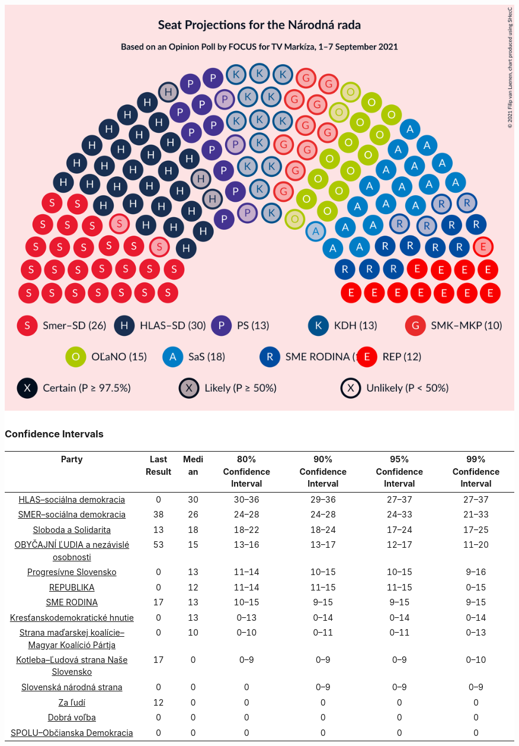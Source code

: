 ![Graph with seating plan not yet produced](2021-09-07-FOCUS-seating-plan.png "Seating Plan")

### Confidence Intervals

| Party | Last Result | Median | 80% Confidence Interval | 90% Confidence Interval | 95% Confidence Interval | 99% Confidence Interval |
|:-----:|:-----------:|:------:|:-----------------------:|:-----------------------:|:-----------------------:|:-----------------------:|
| <a href="#hlas–sociálna-demokracia">HLAS–sociálna demokracia</a> | 0 | 30 | 30–36 |29–36 |27–37 |27–37 |
| <a href="#smer–sociálna-demokracia">SMER–sociálna demokracia</a> | 38 | 26 | 24–28 |24–28 |24–33 |21–33 |
| <a href="#sloboda-a-solidarita">Sloboda a Solidarita</a> | 13 | 18 | 18–22 |18–24 |17–24 |17–25 |
| <a href="#obyčajní-ľudia-a-nezávislé-osobnosti">OBYČAJNÍ ĽUDIA a nezávislé osobnosti</a> | 53 | 15 | 13–16 |13–17 |12–17 |11–20 |
| <a href="#progresívne-slovensko">Progresívne Slovensko</a> | 0 | 13 | 11–14 |10–15 |10–15 |9–16 |
| <a href="#republika">REPUBLIKA</a> | 0 | 12 | 11–14 |11–15 |11–15 |0–15 |
| <a href="#sme-rodina">SME RODINA</a> | 17 | 13 | 10–15 |9–15 |9–15 |9–15 |
| <a href="#kresťanskodemokratické-hnutie">Kresťanskodemokratické hnutie</a> | 0 | 13 | 0–13 |0–14 |0–14 |0–14 |
| <a href="#strana-maďarskej-koalície–magyar-koalíció-pártja">Strana maďarskej koalície–Magyar Koalíció Pártja</a> | 0 | 10 | 0–10 |0–11 |0–11 |0–13 |
| <a href="#kotleba–ľudová-strana-naše-slovensko">Kotleba–Ľudová strana Naše Slovensko</a> | 17 | 0 | 0–9 |0–9 |0–9 |0–10 |
| <a href="#slovenská-národná-strana">Slovenská národná strana</a> | 0 | 0 | 0 |0–9 |0–9 |0–9 |
| <a href="#za-ľudí">Za ľudí</a> | 12 | 0 | 0 |0 |0 |0 |
| <a href="#dobrá-voľba">Dobrá voľba</a> | 0 | 0 | 0 |0 |0 |0 |
| <a href="#spolu–občianska-demokracia">SPOLU–Občianska Demokracia</a> | 0 | 0 | 0 |0 |0 |0 |
